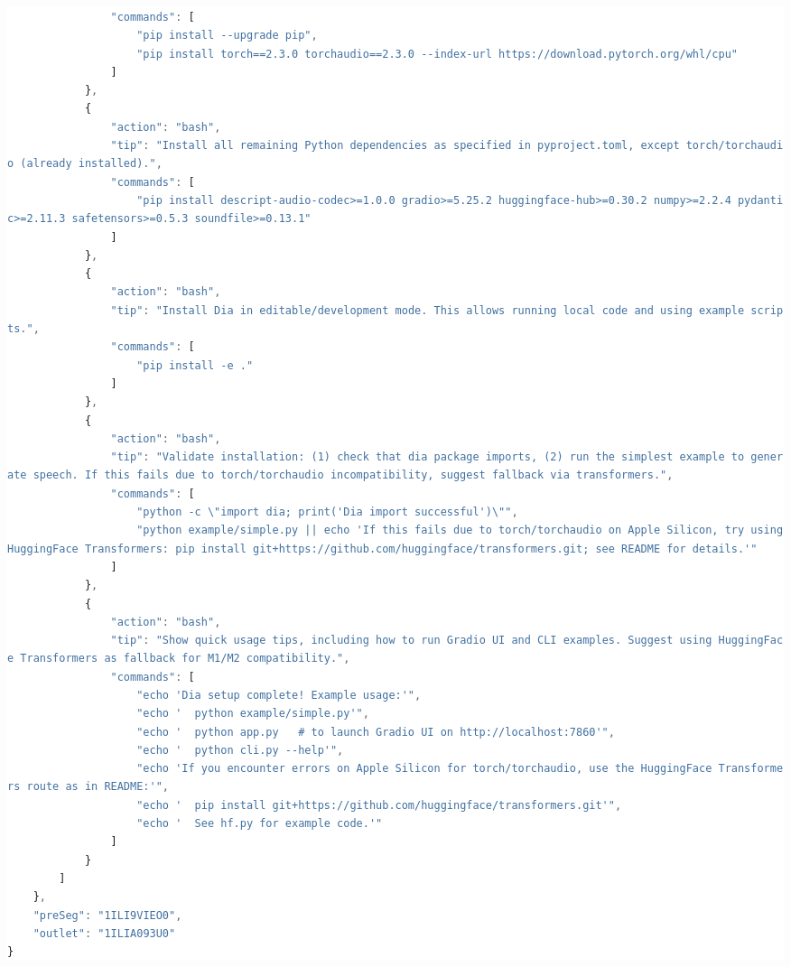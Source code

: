 ```jsx
				"commands": [
					"pip install --upgrade pip",
					"pip install torch==2.3.0 torchaudio==2.3.0 --index-url https://download.pytorch.org/whl/cpu"
				]
			},
			{
				"action": "bash",
				"tip": "Install all remaining Python dependencies as specified in pyproject.toml, except torch/torchaudio (already installed).",
				"commands": [
					"pip install descript-audio-codec>=1.0.0 gradio>=5.25.2 huggingface-hub>=0.30.2 numpy>=2.2.4 pydantic>=2.11.3 safetensors>=0.5.3 soundfile>=0.13.1"
				]
			},
			{
				"action": "bash",
				"tip": "Install Dia in editable/development mode. This allows running local code and using example scripts.",
				"commands": [
					"pip install -e ."
				]
			},
			{
				"action": "bash",
				"tip": "Validate installation: (1) check that dia package imports, (2) run the simplest example to generate speech. If this fails due to torch/torchaudio incompatibility, suggest fallback via transformers.",
				"commands": [
					"python -c \"import dia; print('Dia import successful')\"",
					"python example/simple.py || echo 'If this fails due to torch/torchaudio on Apple Silicon, try using HuggingFace Transformers: pip install git+https://github.com/huggingface/transformers.git; see README for details.'"
				]
			},
			{
				"action": "bash",
				"tip": "Show quick usage tips, including how to run Gradio UI and CLI examples. Suggest using HuggingFace Transformers as fallback for M1/M2 compatibility.",
				"commands": [
					"echo 'Dia setup complete! Example usage:'",
					"echo '  python example/simple.py'",
					"echo '  python app.py   # to launch Gradio UI on http://localhost:7860'",
					"echo '  python cli.py --help'",
					"echo 'If you encounter errors on Apple Silicon for torch/torchaudio, use the HuggingFace Transformers route as in README:'",
					"echo '  pip install git+https://github.com/huggingface/transformers.git'",
					"echo '  See hf.py for example code.'"
				]
			}
		]
	},
	"preSeg": "1ILI9VIEO0",
	"outlet": "1ILIA093U0"
}

```